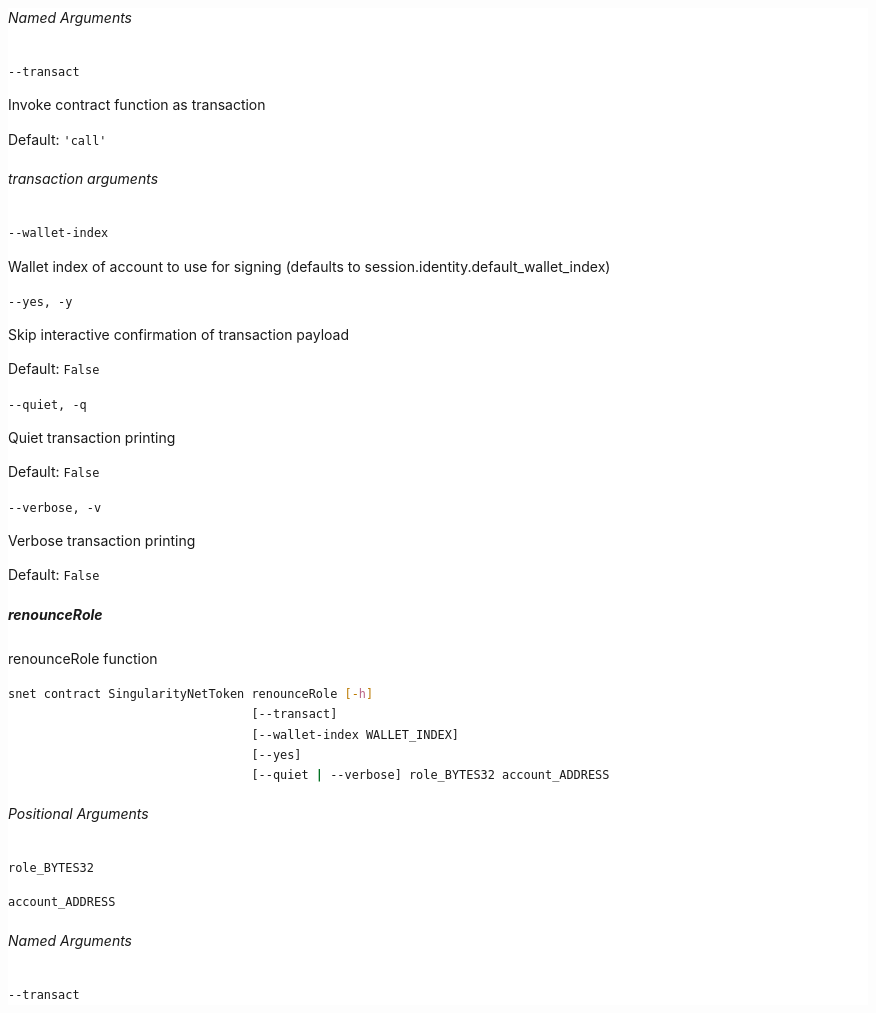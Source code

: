 ###### Named Arguments

`--transact`

    

Invoke contract function as transaction

Default: `'call'`

###### transaction arguments

`--wallet-index`

    

Wallet index of account to use for signing (defaults to
session.identity.default_wallet_index)

`--yes, -y`

    

Skip interactive confirmation of transaction payload

Default: `False`

`--quiet, -q`

    

Quiet transaction printing

Default: `False`

`--verbose, -v`

    

Verbose transaction printing

Default: `False`

##### renounceRole

renounceRole function

```sh
snet contract SingularityNetToken renounceRole [-h]
                                  [--transact]
                                  [--wallet-index WALLET_INDEX]
                                  [--yes]
                                  [--quiet | --verbose] role_BYTES32 account_ADDRESS
```

###### Positional Arguments

`role_BYTES32`

    
`account_ADDRESS`

    

###### Named Arguments

`--transact`

